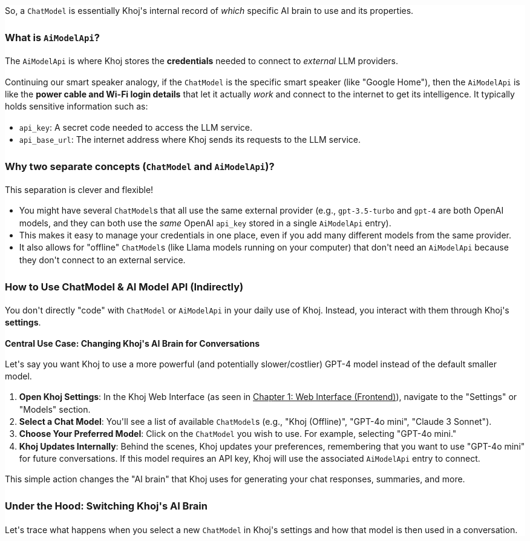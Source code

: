 So, a `ChatModel` is essentially Khoj's internal record of *which* specific AI brain to use and its properties.

### What is `AiModelApi`?

The `AiModelApi` is where Khoj stores the **credentials** needed to connect to *external* LLM providers.

Continuing our smart speaker analogy, if the `ChatModel` is the specific smart speaker (like "Google Home"), then the `AiModelApi` is like the **power cable and Wi-Fi login details** that let it actually *work* and connect to the internet to get its intelligence. It typically holds sensitive information such as:
*   `api_key`: A secret code needed to access the LLM service.
*   `api_base_url`: The internet address where Khoj sends its requests to the LLM service.

### Why two separate concepts (`ChatModel` and `AiModelApi`)?

This separation is clever and flexible!
*   You might have several `ChatModel`s that all use the same external provider (e.g., `gpt-3.5-turbo` and `gpt-4` are both OpenAI models, and they can both use the *same* OpenAI `api_key` stored in a single `AiModelApi` entry).
*   This makes it easy to manage your credentials in one place, even if you add many different models from the same provider.
*   It also allows for "offline" `ChatModel`s (like Llama models running on your computer) that don't need an `AiModelApi` because they don't connect to an external service.

### How to Use ChatModel & AI Model API (Indirectly)

You don't directly "code" with `ChatModel` or `AiModelApi` in your daily use of Khoj. Instead, you interact with them through Khoj's **settings**.

**Central Use Case: Changing Khoj's AI Brain for Conversations**

Let's say you want Khoj to use a more powerful (and potentially slower/costlier) GPT-4 model instead of the default smaller model.

1.  **Open Khoj Settings**: In the Khoj Web Interface (as seen in [Chapter 1: Web Interface (Frontend)](01_web_interface__frontend__.md)), navigate to the "Settings" or "Models" section.
2.  **Select a Chat Model**: You'll see a list of available `ChatModel`s (e.g., "Khoj (Offline)", "GPT-4o mini", "Claude 3 Sonnet").
3.  **Choose Your Preferred Model**: Click on the `ChatModel` you wish to use. For example, selecting "GPT-4o mini."
4.  **Khoj Updates Internally**: Behind the scenes, Khoj updates your preferences, remembering that you want to use "GPT-4o mini" for future conversations. If this model requires an API key, Khoj will use the associated `AiModelApi` entry to connect.

This simple action changes the "AI brain" that Khoj uses for generating your chat responses, summaries, and more.

### Under the Hood: Switching Khoj's AI Brain

Let's trace what happens when you select a new `ChatModel` in Khoj's settings and how that model is then used in a conversation.
